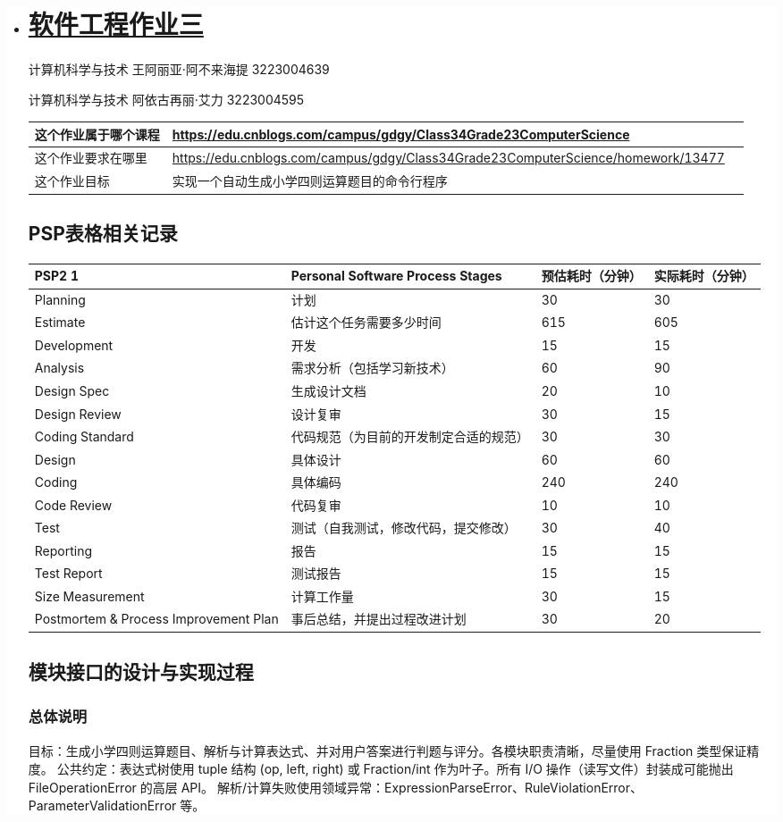 - # [软件工程作业三](https://www.cnblogs.com/aliyaablat/p/19156576)

   计算机科学与技术 王阿丽亚·阿不来海提 3223004639

   计算机科学与技术 阿依古再丽·艾力 3223004595

   | 这个作业属于哪个课程 | https://edu.cnblogs.com/campus/gdgy/Class34Grade23ComputerScience |      |
   | -------------------- | ------------------------------------------------------------ | ---- |
   | 这个作业要求在哪里   | https://edu.cnblogs.com/campus/gdgy/Class34Grade23ComputerScience/homework/13477 |      |
   | 这个作业目标         | 实现一个自动生成小学四则运算题目的命令行程序                 |      |

   ## PSP表格相关记录

   | PSP2 1                                | Personal Software Process Stages       | 预估耗时（分钟） | 实际耗时（分钟） |
   | ------------------------------------- | -------------------------------------- | ---------------- | ---------------- |
   | Planning                              | 计划                                   | 30               | 30               |
   | Estimate                              | 估计这个任务需要多少时间               | 615              | 605              |
   | Development                           | 开发                                   | 15               | 15               |
   | Analysis                              | 需求分析（包括学习新技术）             | 60               | 90               |
   | Design Spec                           | 生成设计文档                           | 20               | 10               |
   | Design Review                         | 设计复审                               | 30               | 15               |
   | Coding Standard                       | 代码规范（为目前的开发制定合适的规范） | 30               | 30               |
   | Design                                | 具体设计                               | 60               | 60               |
   | Coding                                | 具体编码                               | 240              | 240              |
   | Code Review                           | 代码复审                               | 10               | 10               |
   | Test                                  | 测试（自我测试，修改代码，提交修改）   | 30               | 40               |
   | Reporting                             | 报告                                   | 15               | 15               |
   | Test Report                           | 测试报告                               | 15               | 15               |
   | Size Measurement                      | 计算工作量                             | 30               | 15               |
   | Postmortem & Process Improvement Plan | 事后总结，并提出过程改进计划           | 30               | 20               |

   ## 模块接口的设计与实现过程

   ### 总体说明

   目标：生成小学四则运算题目、解析与计算表达式、并对用户答案进行判题与评分。各模块职责清晰，尽量使用 Fraction 类型保证精度。
   公共约定：表达式树使用 tuple 结构 (op, left, right) 或 Fraction/int 作为叶子。所有 I/O 操作（读写文件）封装成可能抛出 FileOperationError 的高层 API。
   解析/计算失败使用领域异常：ExpressionParseError、RuleViolationError、ParameterValidationError 等。
